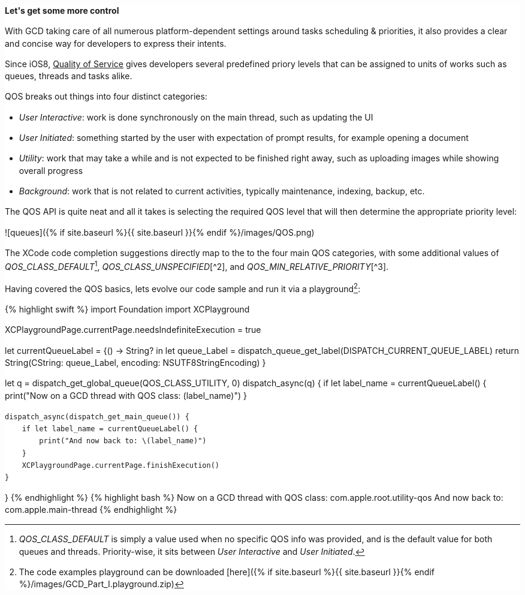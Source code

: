 **Let's get some more control**

With GCD taking care of all numerous platform-dependent settings around tasks scheduling & priorities, it also provides a clear and concise way for developers to express their intents.

Since iOS8, [Quality of Service](https://developer.apple.com/library/ios/documentation/Performance/Conceptual/EnergyGuide-iOS/PrioritizeWorkWithQoS.html) gives developers several predefined priory levels that can be  assigned to units of works such as queues, threads and tasks alike.

QOS breaks out things into four distinct categories:

 * _User Interactive_: work is done synchronously on the main thread, such as updating the UI

 * _User Initiated_: something started by the user with expectation of prompt results, for example opening a document

 * _Utility_: work that may take a while and is not expected to be finished right away, such as uploading images while showing overall progress

 * _Background_: work that is not related to current activities, typically maintenance, indexing, backup, etc.

The QOS API is quite neat and all it takes is selecting the required QOS level that will then determine the appropriate priority level:

![queues]({% if site.baseurl %}{{ site.baseurl }}{% endif %}/images/QOS.png)

The XCode code completion suggestions directly map to the to the four main QOS categories, with some additional values of _QOS_CLASS_DEFAULT_[^1], _QOS_CLASS_UNSPECIFIED_[^2], and _QOS_MIN_RELATIVE_PRIORITY_[^3].

Having covered the QOS basics, lets evolve our code sample and run it via a playground[^4]:

{% highlight swift %}
import Foundation
import XCPlayground

XCPlaygroundPage.currentPage.needsIndefiniteExecution = true

let currentQueueLabel = {() -> String? in
    let queue_Label = dispatch_queue_get_label(DISPATCH_CURRENT_QUEUE_LABEL)
    return String(CString: queue_Label, encoding: NSUTF8StringEncoding)
}

let q = dispatch_get_global_queue(QOS_CLASS_UTILITY, 0)
dispatch_async(q) {
    if let label_name = currentQueueLabel() {
        print("Now on a GCD thread with QOS class: \(label_name)")
    }

    dispatch_async(dispatch_get_main_queue()) {
        if let label_name = currentQueueLabel() {
            print("And now back to: \(label_name)")
        }
        XCPlaygroundPage.currentPage.finishExecution()
    }
}
{% endhighlight %}
{% highlight bash %}
Now on a GCD thread with QOS class: com.apple.root.utility-qos
And now back to: com.apple.main-thread
{% endhighlight %}


[^1]: _QOS_CLASS_DEFAULT_ is simply a value used when no specific QOS info was provided, and is the default value for both queues and threads. Priority-wise, it sits between _User Interactive_ and _User Initiated_.
[^4]: The code examples playground can be downloaded [here]({% if site.baseurl %}{{ site.baseurl }}{% endif %}/images/GCD_Part_I.playground.zip)
